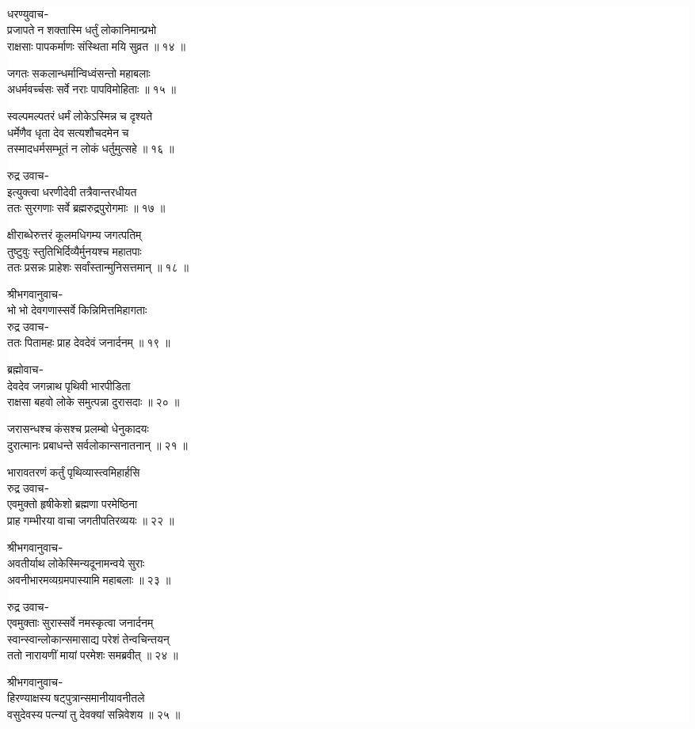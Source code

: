 
धरण्युवाच-  
प्रजापते न शक्तास्मि धर्तुं लोकानिमान्प्रभो  
राक्षसाः पापकर्माणः संस्थिता मयि सुव्रत ॥ १४ ॥


जगतः सकलान्धर्मान्विध्वंसन्तो महाबलाः  
अधर्मवर्च्चसः सर्वे नराः पापविमोहिताः ॥ १५ ॥


स्वल्पमल्पतरं धर्मं लोकेऽस्मिन्न च दृश्यते  
धर्मेणैव धृता देव सत्यशौचदमेन च  
तस्मादधर्मसम्भूतं न लोकं धर्तुमुत्सहे ॥ १६ ॥


रुद्र उवाच-  
इत्युक्त्वा धरणीदेवी तत्रैवान्तरधीयत  
ततः सुरगणाः सर्वे ब्रह्मरुद्रपुरोगमाः ॥ १७ ॥


क्षीराब्धेरुत्तरं कूलमधिगम्य जगत्पतिम्  
तुष्टुवुः स्तुतिभिर्दिव्यैर्मुनयश्च महातपाः  
ततः प्रसन्नः प्राहेशः सर्वांस्तान्मुनिसत्तमान् ॥ १८ ॥


श्रीभगवानुवाच-  
भो भो देवगणास्सर्वे किन्निमित्तमिहागताः  
रुद्र उवाच-  
ततः पितामहः प्राह देवदेवं जनार्दनम् ॥ १९ ॥


ब्रह्मोवाच-  
देवदेव जगन्नाथ पृथिवी भारपीडिता  
राक्षसा बहवो लोके समुत्पन्ना दुरासदाः ॥ २० ॥


जरासन्धश्च कंसश्च प्रलम्बो धेनुकादयः  
दुरात्मानः प्रबाधन्ते सर्वलोकान्सनातनान् ॥ २१ ॥


भारावतरणं कर्तुं पृथिव्यास्त्वमिहार्हसि  
रुद्र उवाच-  
एवमुक्तो हृषीकेशो ब्रह्मणा परमेष्ठिना  
प्राह गम्भीरया वाचा जगतीपतिरव्ययः ॥ २२ ॥


श्रीभगवानुवाच-  
अवतीर्याथ लोकेस्मिन्यदूनामन्वये सुराः  
अवनीभारमव्यग्रमपास्यामि महाबलाः ॥ २३ ॥


रुद्र उवाच-  
एवमुक्ताः सुरास्सर्वे नमस्कृत्वा जनार्दनम्  
स्वान्स्वान्लोकान्समासाद्य परेशं तेन्वचिन्तयन्  
ततो नारायणीं मायां परमेशः समब्रवीत् ॥ २४ ॥


श्रीभगवानुवाच-  
हिरण्याक्षस्य षट्पुत्रान्समानीयावनीतले  
वसुदेवस्य पत्न्यां तु देवक्यां सन्निवेशय ॥ २५ ॥

